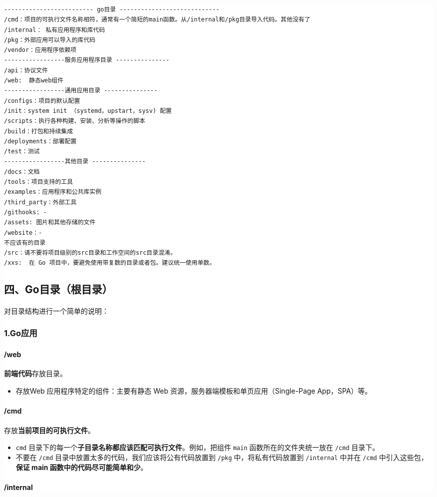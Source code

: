

```
------------------------- go目录 ----------------------------
/cmd：项目的可执行文件名称相符，通常有一个简短的main函数。从/internal和/pkg目录导入代码。其他没有了
/internal： 私有应用程序和库代码
/pkg：外部应用可以导入的库代码
/vendor：应用程序依赖项
-----------------服务应用程序目录 ---------------
/api：协议文件
/web:  静态web组件
-----------------通用应用目录 ---------------
/configs：项目的默认配置
/init：system init （systemd，upstart，sysv) 配置
/scripts：执行各种构建、安装、分析等操作的脚本
/build：打包和持续集成
/deployments：部署配置
/test：测试
-----------------其他目录 ---------------
/docs：文档
/tools：项目支持的工具
/examples：应用程序和公共库实例
/third_party：外部工具
/githooks: - 
/assets: 图片和其他存储的文件
/website：-
不应该有的目录
/src：请不要将项目级别的src目录和工作空间的src目录混淆。
/xxs:  在 Go 项目中，要避免使用带复数的目录或者包。建议统一使用单数。
```



##

## 四、Go目录（根目录）

对目录结构进行一个简单的说明：

### 1.Go应用

#### /web

**前端代码**存放目录。

* 存放Web 应用程序特定的组件：主要有静态 Web 资源，服务器端模板和单页应用（Single-Page App，SPA）等。

#### /cmd

存放**当前项目的可执行文件**。

* `cmd` 目录下的每一个**子目录名称都应该匹配可执行文件**。例如，把组件 `main` 函数所在的文件夹统一放在 `/cmd` 目录下。
* 不要在 `/cmd` 目录中放置太多的代码，我们应该将公有代码放置到 `/pkg` 中，将私有代码放置到 `/internal` 中并在 `/cmd` 中引入这些包，**保证 main 函数中的代码尽可能简单和少**。

#### /internal
